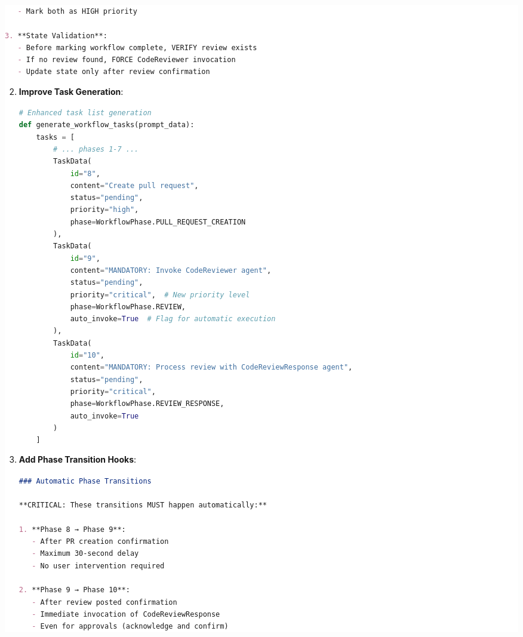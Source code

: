    ```markdown
      - Mark both as HIGH priority

   3. **State Validation**:
      - Before marking workflow complete, VERIFY review exists
      - If no review found, FORCE CodeReviewer invocation
      - Update state only after review confirmation
   ```

2. **Improve Task Generation**:
   ```python
   # Enhanced task list generation
   def generate_workflow_tasks(prompt_data):
       tasks = [
           # ... phases 1-7 ...
           TaskData(
               id="8",
               content="Create pull request",
               status="pending",
               priority="high",
               phase=WorkflowPhase.PULL_REQUEST_CREATION
           ),
           TaskData(
               id="9",
               content="MANDATORY: Invoke CodeReviewer agent",
               status="pending",
               priority="critical",  # New priority level
               phase=WorkflowPhase.REVIEW,
               auto_invoke=True  # Flag for automatic execution
           ),
           TaskData(
               id="10",
               content="MANDATORY: Process review with CodeReviewResponse agent",
               status="pending",
               priority="critical",
               phase=WorkflowPhase.REVIEW_RESPONSE,
               auto_invoke=True
           )
       ]
   ```

3. **Add Phase Transition Hooks**:
   ```markdown
   ### Automatic Phase Transitions

   **CRITICAL: These transitions MUST happen automatically:**

   1. **Phase 8 → Phase 9**:
      - After PR creation confirmation
      - Maximum 30-second delay
      - No user intervention required

   2. **Phase 9 → Phase 10**:
      - After review posted confirmation
      - Immediate invocation of CodeReviewResponse
      - Even for approvals (acknowledge and confirm)
   ```
